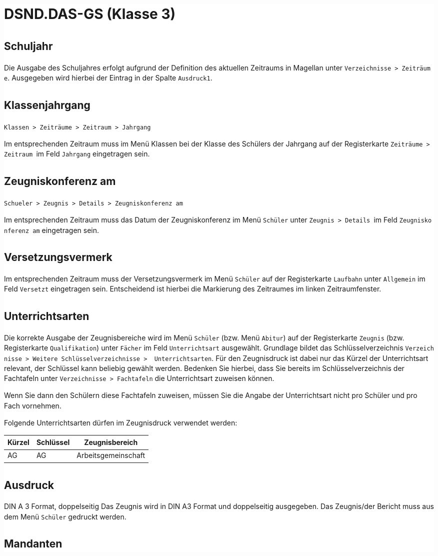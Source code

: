 ﻿# DSND.DAS-GS (Klasse 3)

## Schuljahr

Die Ausgabe des Schuljahres erfolgt aufgrund der Definition des aktuellen Zeitraums in Magellan unter
`Verzeichnisse > Zeiträume`. Ausgegeben wird hierbei der Eintrag in der Spalte `Ausdruck1`.

## Klassenjahrgang

`Klassen > Zeiträume > Zeitraum > Jahrgang`

Im entsprechenden Zeitraum muss im Menü Klassen bei der Klasse des Schülers der Jahrgang auf der Registerkarte `Zeiträume > Zeitraum `im Feld `Jahrgang` eingetragen sein.

## Zeugniskonferenz am

`Schueler > Zeugnis > Details > Zeugniskonferenz am`

Im entsprechenden Zeitraum muss das Datum der Zeugniskonferenz im Menü `Schüler` unter `Zeugnis > Details `im Feld `Zeugniskonferenz am` eingetragen sein.

## Versetzungsvermerk

Im entsprechenden Zeitraum muss der Versetzungsvermerk im Menü `Schüler` auf der Registerkarte `Laufbahn` unter `Allgemein` im Feld `Versetzt` eingetragen sein. Entscheidend ist hierbei die Markierung des Zeitraumes im linken Zeitraumfenster.

## Unterrichtsarten

Die korrekte Ausgabe der Zeugnisbereiche wird im Menü `Schüler` (bzw. Menü `Abitur`) auf der Registerkarte `Zeugnis` (bzw. Registerkarte `Qualifikation`) unter `Fächer` im Feld `Unterrichtsart` ausgewählt. Grundlage bildet das Schlüsselverzeichnis `Verzeichnisse > Weitere Schlüsselverzeichnisse >  Unterrichtsarten`. Für den Zeugnisdruck ist dabei nur das Kürzel der Unterrichtsart relevant, der Schlüssel kann beliebig gewählt werden. Bedenken Sie hierbei, dass Sie bereits im Schlüsselverzeichnis der Fachtafeln unter `Verzeichnisse > Fachtafeln` die Unterrichtsart zuweisen können.

Wenn Sie dann den Schülern diese Fachtafeln zuweisen, müssen Sie die Angabe der Unterrichtsart nicht pro Schüler und pro Fach vornehmen.

Folgende Unterrichtsarten dürfen im Zeugnisdruck verwendet werden:

Kürzel|Schlüssel|Zeugnisbereich
-- | -- | --
AG  |  AG  |  Arbeitsgemeinschaft

## Ausdruck

DIN A 3 Format, doppelseitig
Das Zeugnis wird in DIN A3 Format und doppelseitig ausgegeben.
Das Zeugnis/der Bericht muss aus dem Menü `Schüler` gedruckt werden.

## Mandanten
